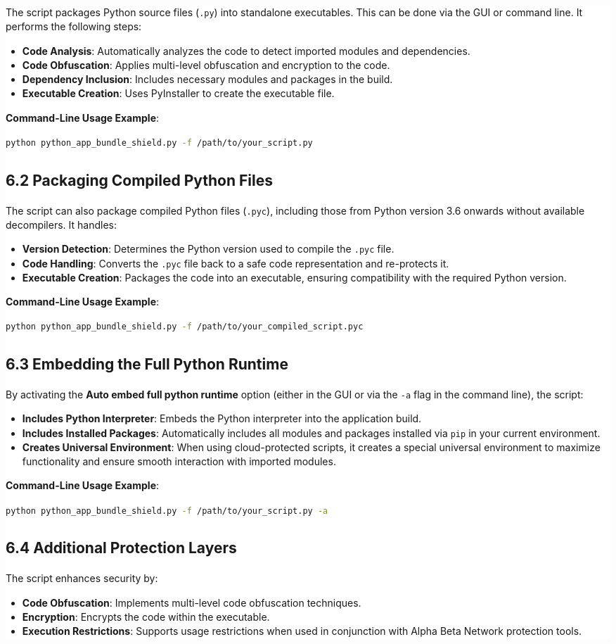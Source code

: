 The script packages Python source files (`.py`) into standalone executables. This can be done via the GUI or command line. It performs the following steps:

- **Code Analysis**: Automatically analyzes the code to detect imported modules and dependencies.
- **Code Obfuscation**: Applies multi-level obfuscation and encryption to the code.
- **Dependency Inclusion**: Includes necessary modules and packages in the build.
- **Executable Creation**: Uses PyInstaller to create the executable file.

**Command-Line Usage Example**:

```bash
python python_app_bundle_shield.py -f /path/to/your_script.py
```

## 6.2 Packaging Compiled Python Files

The script can also package compiled Python files (`.pyc`), including those from Python version 3.6 onwards without available decompilers. It handles:

- **Version Detection**: Determines the Python version used to compile the `.pyc` file.
- **Code Handling**: Converts the `.pyc` file back to a safe code representation and re-protects it.
- **Executable Creation**: Packages the code into an executable, ensuring compatibility with the required Python version.

**Command-Line Usage Example**:

```bash
python python_app_bundle_shield.py -f /path/to/your_compiled_script.pyc
```

## 6.3 Embedding the Full Python Runtime

By activating the **Auto embed full python runtime** option (either in the GUI or via the `-a` flag in the command line), the script:

- **Includes Python Interpreter**: Embeds the Python interpreter into the application build.
- **Includes Installed Packages**: Automatically includes all modules and packages installed via `pip` in your current environment.
- **Creates Universal Environment**: When using cloud-protected scripts, it creates a special universal environment to maximize functionality and ensure smooth interaction with imported modules.

**Command-Line Usage Example**:

```bash
python python_app_bundle_shield.py -f /path/to/your_script.py -a
```

## 6.4 Additional Protection Layers

The script enhances security by:

- **Code Obfuscation**: Implements multi-level code obfuscation techniques.
- **Encryption**: Encrypts the code within the executable.
- **Execution Restrictions**: Supports usage restrictions when used in conjunction with Alpha Beta Network protection tools.
